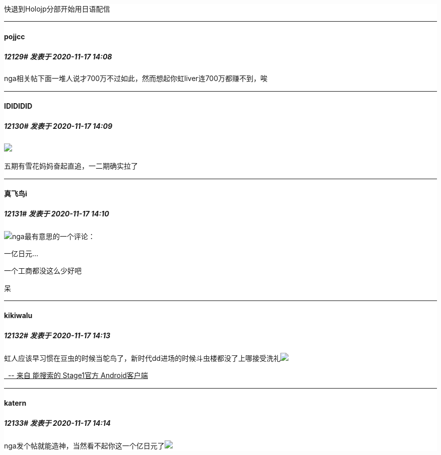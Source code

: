 快退到Holojp分部开始用日语配信


-----

####  pojjcc  
##### 12129#       发表于 2020-11-17 14:08


nga相关帖下面一堆人说才700万不过如此，然而想起你虹liver连700万都赚不到，唉


-----

####  IDIDIDID  
##### 12130#       发表于 2020-11-17 14:09


<img src="https://p.sda1.dev/0/6809bd913ff676cde95ed42b4fd1e128/Em_upAdVEAAe4cG.jpg" referrerpolicy="no-referrer">


五期有雪花妈妈奋起直追，一二期确实拉了


-----

####  真飞鸟i  
##### 12131#       发表于 2020-11-17 14:10


<img src="https://static.saraba1st.com/image/smiley/face2017/067.png" referrerpolicy="no-referrer">nga最有意思的一个评论：

一亿日元...


一个工商都没这么少好吧


呆


-----

####  kikiwalu  
##### 12132#       发表于 2020-11-17 14:13


虹人应该早习惯在豆虫的时候当鸵鸟了，新时代dd进场的时候斗虫楼都没了上哪接受洗礼<img src="https://static.saraba1st.com/image/smiley/face2017/067.png" referrerpolicy="no-referrer">

[  -- 来自 能搜索的 Stage1官方 Android客户端](https://www.coolapk.com/apk/140634)


-----

####  katern  
##### 12133#       发表于 2020-11-17 14:14


nga发个帖就能造神，当然看不起你这一个亿日元了<img src="https://static.saraba1st.com/image/smiley/face2017/048.png" referrerpolicy="no-referrer">
